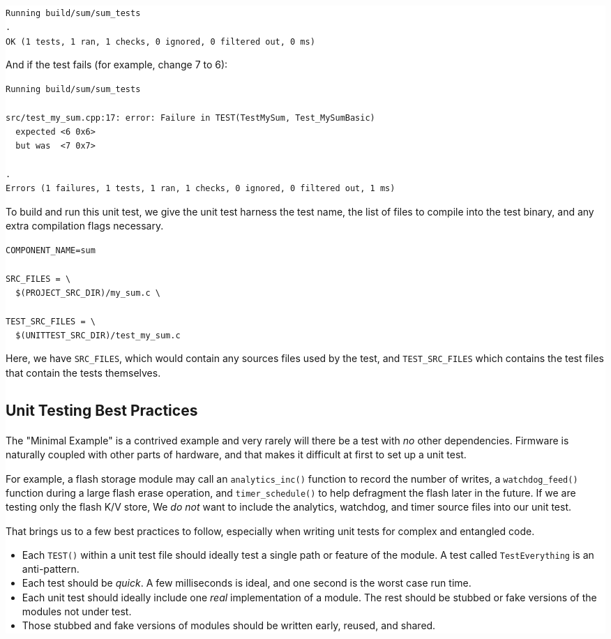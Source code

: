 ```
Running build/sum/sum_tests
.
OK (1 tests, 1 ran, 1 checks, 0 ignored, 0 filtered out, 0 ms)
```

And if the test fails (for example, change 7 to 6):

```
Running build/sum/sum_tests

src/test_my_sum.cpp:17: error: Failure in TEST(TestMySum, Test_MySumBasic)
  expected <6 0x6>
  but was  <7 0x7>

.
Errors (1 failures, 1 tests, 1 ran, 1 checks, 0 ignored, 0 filtered out, 1 ms)
```

To build and run this unit test, we give the unit test harness the test name,
the list of files to compile into the test binary, and any extra compilation
flags necessary.

```
COMPONENT_NAME=sum

SRC_FILES = \
  $(PROJECT_SRC_DIR)/my_sum.c \

TEST_SRC_FILES = \
  $(UNITTEST_SRC_DIR)/test_my_sum.c
```

Here, we have `SRC_FILES`, which would contain any sources files used by the
test, and `TEST_SRC_FILES` which contains the test files that contain the tests
themselves.

## Unit Testing Best Practices

The "Minimal Example" is a contrived example and very rarely will there be a
test with _no_ other dependencies. Firmware is naturally coupled with other
parts of hardware, and that makes it difficult at first to set up a unit test.

For example, a flash storage module may call an `analytics_inc()` function to
record the number of writes, a `watchdog_feed()` function during a large flash
erase operation, and `timer_schedule()` to help defragment the flash later in
the future. If we are testing only the flash K/V store, We _do not_ want to
include the analytics, watchdog, and timer source files into our unit test.

That brings us to a few best practices to follow, especially when writing unit
tests for complex and entangled code.

- Each `TEST()` within a unit test file should ideally test a single path or
  feature of the module. A test called `TestEverything` is an anti-pattern.
- Each test should be _quick_. A few milliseconds is ideal, and one second is
  the worst case run time.
- Each unit test should ideally include one _real_ implementation of a module.
  The rest should be stubbed or fake versions of the modules not under test.
- Those stubbed and fake versions of modules should be written early, reused,
  and shared.
